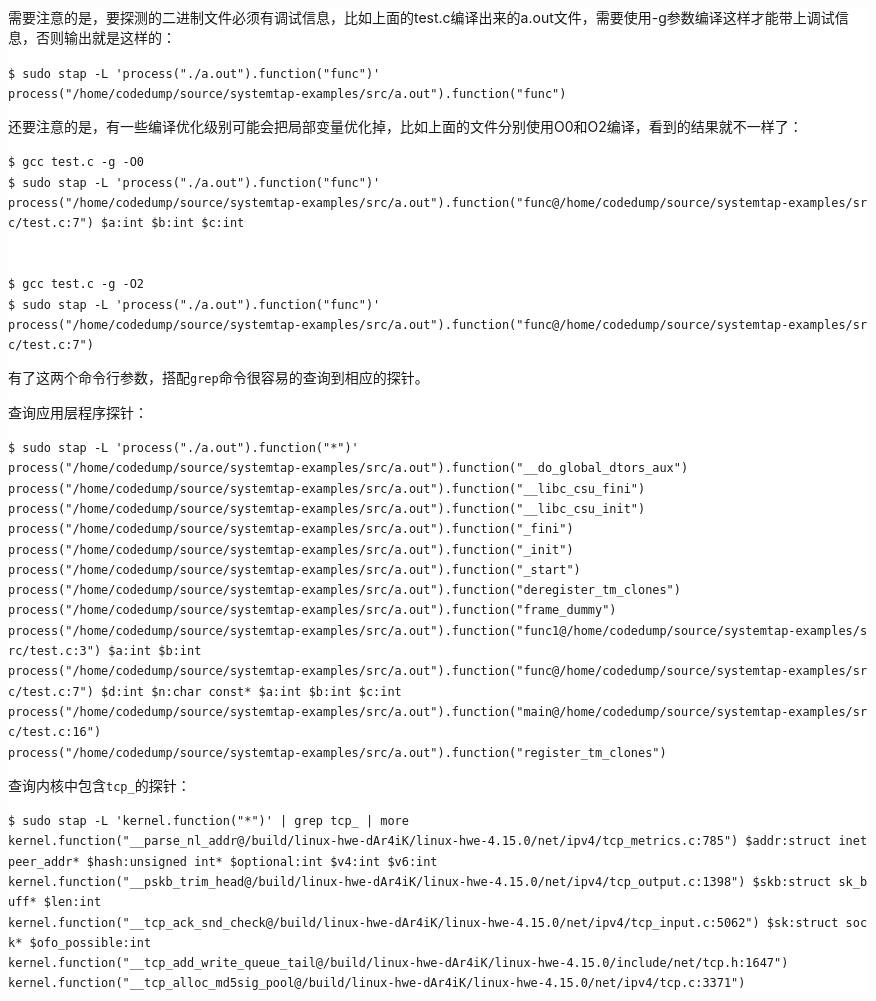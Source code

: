 需要注意的是，要探测的二进制文件必须有调试信息，比如上面的test.c编译出来的a.out文件，需要使用-g参数编译这样才能带上调试信息，否则输出就是这样的：

```
$ sudo stap -L 'process("./a.out").function("func")'
process("/home/codedump/source/systemtap-examples/src/a.out").function("func")
```

还要注意的是，有一些编译优化级别可能会把局部变量优化掉，比如上面的文件分别使用O0和O2编译，看到的结果就不一样了：

```
$ gcc test.c -g -O0
$ sudo stap -L 'process("./a.out").function("func")'
process("/home/codedump/source/systemtap-examples/src/a.out").function("func@/home/codedump/source/systemtap-examples/src/test.c:7") $a:int $b:int $c:int


$ gcc test.c -g -O2
$ sudo stap -L 'process("./a.out").function("func")'
process("/home/codedump/source/systemtap-examples/src/a.out").function("func@/home/codedump/source/systemtap-examples/src/test.c:7")
```

有了这两个命令行参数，搭配`grep`命令很容易的查询到相应的探针。

查询应用层程序探针：

```
$ sudo stap -L 'process("./a.out").function("*")'
process("/home/codedump/source/systemtap-examples/src/a.out").function("__do_global_dtors_aux")
process("/home/codedump/source/systemtap-examples/src/a.out").function("__libc_csu_fini")
process("/home/codedump/source/systemtap-examples/src/a.out").function("__libc_csu_init")
process("/home/codedump/source/systemtap-examples/src/a.out").function("_fini")
process("/home/codedump/source/systemtap-examples/src/a.out").function("_init")
process("/home/codedump/source/systemtap-examples/src/a.out").function("_start")
process("/home/codedump/source/systemtap-examples/src/a.out").function("deregister_tm_clones")
process("/home/codedump/source/systemtap-examples/src/a.out").function("frame_dummy")
process("/home/codedump/source/systemtap-examples/src/a.out").function("func1@/home/codedump/source/systemtap-examples/src/test.c:3") $a:int $b:int
process("/home/codedump/source/systemtap-examples/src/a.out").function("func@/home/codedump/source/systemtap-examples/src/test.c:7") $d:int $n:char const* $a:int $b:int $c:int
process("/home/codedump/source/systemtap-examples/src/a.out").function("main@/home/codedump/source/systemtap-examples/src/test.c:16")
process("/home/codedump/source/systemtap-examples/src/a.out").function("register_tm_clones")
```

查询内核中包含`tcp_`的探针：

```
$ sudo stap -L 'kernel.function("*")' | grep tcp_ | more
kernel.function("__parse_nl_addr@/build/linux-hwe-dAr4iK/linux-hwe-4.15.0/net/ipv4/tcp_metrics.c:785") $addr:struct inetpeer_addr* $hash:unsigned int* $optional:int $v4:int $v6:int
kernel.function("__pskb_trim_head@/build/linux-hwe-dAr4iK/linux-hwe-4.15.0/net/ipv4/tcp_output.c:1398") $skb:struct sk_buff* $len:int
kernel.function("__tcp_ack_snd_check@/build/linux-hwe-dAr4iK/linux-hwe-4.15.0/net/ipv4/tcp_input.c:5062") $sk:struct sock* $ofo_possible:int
kernel.function("__tcp_add_write_queue_tail@/build/linux-hwe-dAr4iK/linux-hwe-4.15.0/include/net/tcp.h:1647")
kernel.function("__tcp_alloc_md5sig_pool@/build/linux-hwe-dAr4iK/linux-hwe-4.15.0/net/ipv4/tcp.c:3371")
```
